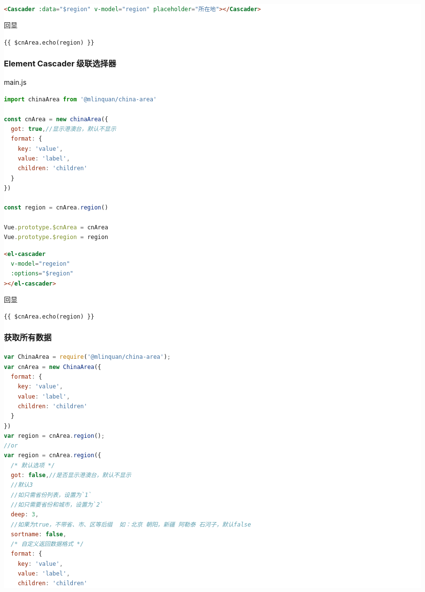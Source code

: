 ```html
<Cascader :data="$region" v-model="region" placeholder="所在地"></Cascader>
```
回显
```html
{{ $cnArea.echo(region) }}
```

### Element Cascader 级联选择器
main.js
```js
import chinaArea from '@mlinquan/china-area'

const cnArea = new chinaArea({
  got: true,//显示港澳台，默认不显示
  format: {
    key: 'value',
    value: 'label',
    children: 'children'
  }
})

const region = cnArea.region()

Vue.prototype.$cnArea = cnArea
Vue.prototype.$region = region
```

```html
<el-cascader
  v-model="regeion"
  :options="$region"
></el-cascader>
```
回显
```html
{{ $cnArea.echo(region) }}
```

### 获取所有数据

```js
var ChinaArea = require('@mlinquan/china-area');
var cnArea = new ChinaArea({
  format: {
    key: 'value',
    value: 'label',
    children: 'children'
  }
})
var region = cnArea.region();
//or
var region = cnArea.region({
  /* 默认选项 */
  got: false,//是否显示港澳台，默认不显示
  //默认3
  //如只需省份列表，设置为`1`
  //如只需要省份和城市，设置为`2`
  deep: 3,
  //如果为true，不带省、市、区等后缀  如：北京 朝阳，新疆 阿勒泰 石河子，默认false
  sortname: false,
  /* 自定义返回数据格式 */
  format: {
    key: 'value',
    value: 'label',
    children: 'children'
```